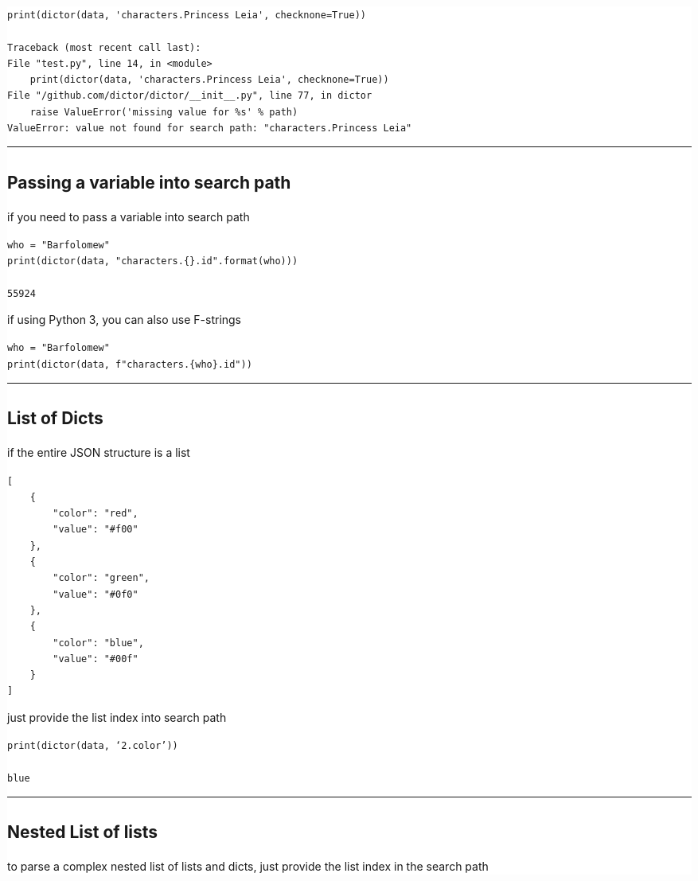     print(dictor(data, 'characters.Princess Leia', checknone=True))

    Traceback (most recent call last):
    File "test.py", line 14, in <module>
        print(dictor(data, 'characters.Princess Leia', checknone=True))
    File "/github.com/dictor/dictor/__init__.py", line 77, in dictor
        raise ValueError('missing value for %s' % path)
    ValueError: value not found for search path: "characters.Princess Leia"

---
## Passing a variable into search path
if you need to pass a variable into search path

    who = "Barfolomew"
    print(dictor(data, "characters.{}.id".format(who)))

    55924

if using Python 3, you can also use F-strings


    who = "Barfolomew"
    print(dictor(data, f"characters.{who}.id"))

---

## List of Dicts
if the entire JSON structure is a list

    [
        {
            "color": "red",
            "value": "#f00"
        },
        {
            "color": "green",
            "value": "#0f0"
        },
        {
            "color": "blue",
            "value": "#00f"
        }
    ]

just provide the list index into search path

    print(dictor(data, ‘2.color’))

    blue

---
## Nested List of lists
to parse a complex nested list of lists and dicts, just provide the list index in the search path
